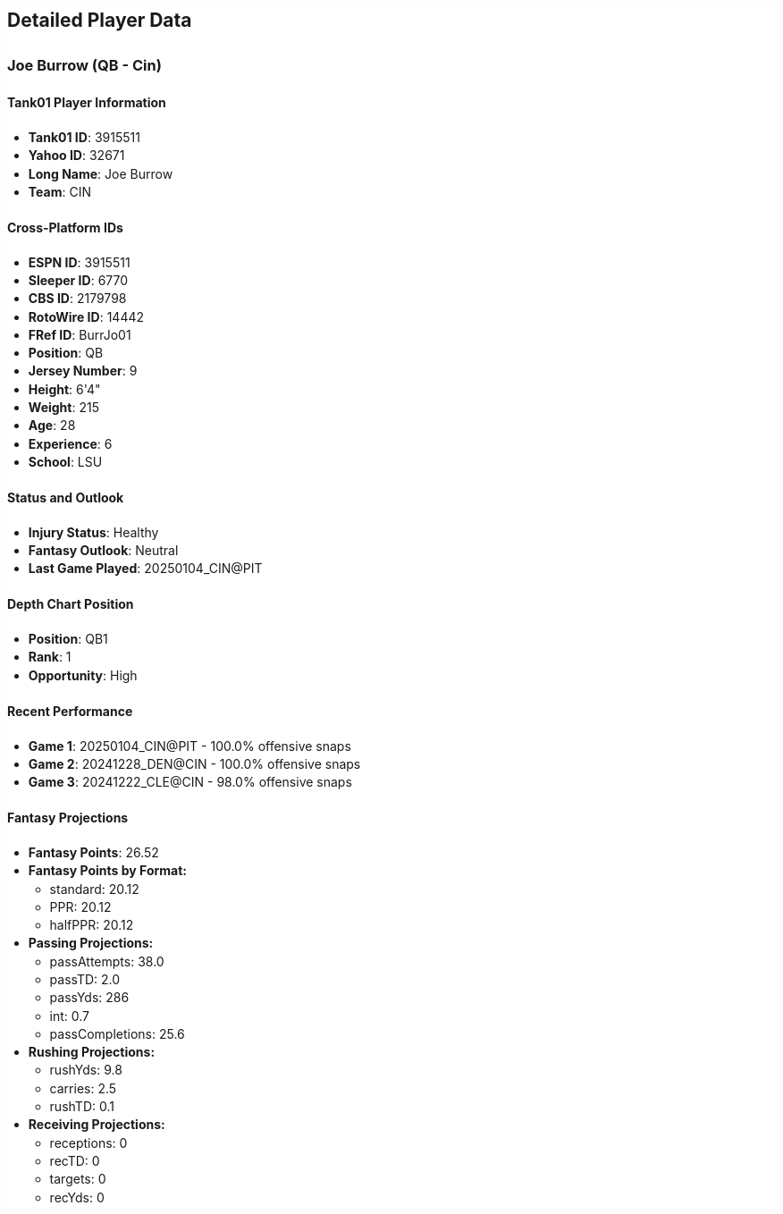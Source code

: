 ## Detailed Player Data

### Joe Burrow (QB - Cin)

#### Tank01 Player Information
- **Tank01 ID**: 3915511
- **Yahoo ID**: 32671
- **Long Name**: Joe Burrow
- **Team**: CIN
#### Cross-Platform IDs
- **ESPN ID**: 3915511
- **Sleeper ID**: 6770
- **CBS ID**: 2179798
- **RotoWire ID**: 14442
- **FRef ID**: BurrJo01
- **Position**: QB
- **Jersey Number**: 9
- **Height**: 6'4"
- **Weight**: 215
- **Age**: 28
- **Experience**: 6
- **School**: LSU

#### Status and Outlook
- **Injury Status**: Healthy
- **Fantasy Outlook**: Neutral
- **Last Game Played**: 20250104_CIN@PIT

#### Depth Chart Position
- **Position**: QB1
- **Rank**: 1
- **Opportunity**: High

#### Recent Performance
- **Game 1**: 20250104_CIN@PIT - 100.0% offensive snaps
- **Game 2**: 20241228_DEN@CIN - 100.0% offensive snaps
- **Game 3**: 20241222_CLE@CIN - 98.0% offensive snaps

#### Fantasy Projections
- **Fantasy Points**: 26.52
- **Fantasy Points by Format:**
  - standard: 20.12
  - PPR: 20.12
  - halfPPR: 20.12
- **Passing Projections:**
  - passAttempts: 38.0
  - passTD: 2.0
  - passYds: 286
  - int: 0.7
  - passCompletions: 25.6
- **Rushing Projections:**
  - rushYds: 9.8
  - carries: 2.5
  - rushTD: 0.1
- **Receiving Projections:**
  - receptions: 0
  - recTD: 0
  - targets: 0
  - recYds: 0
